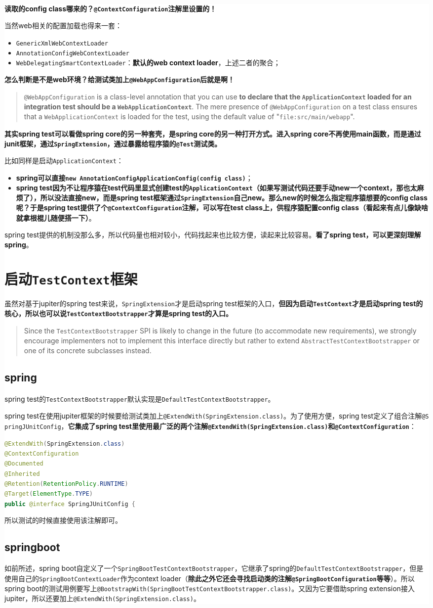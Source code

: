 **读取的config class哪来的？`@ContextConfiguration`注解里设置的！**

当然web相关的配置加载也得来一套：
- `GenericXmlWebContextLoader`
- `AnnotationConfigWebContextLoader`
- `WebDelegatingSmartContextLoader`：**默认的web context loader**，上述二者的聚合；

**怎么判断是不是web环境？给测试类加上`@WebAppConfiguration`后就是啊！**

> `@WebAppConfiguration` is a class-level annotation that you can use **to declare that the `ApplicationContext` loaded for an integration test should be a `WebApplicationContext`**. The mere presence of `@WebAppConfiguration` on a test class ensures that a `WebApplicationContext` is loaded for the test, using the default value of "`file:src/main/webapp`".

**其实spring test可以看做spring core的另一种套壳，是spring core的另一种打开方式。进入spring core不再使用main函数，而是通过junit框架，通过`SpringExtension`，通过暴露给程序猿的`@Test`测试类。**

比如同样是启动`ApplicationContext`：
- **spring可以直接`new AnnotationConfigApplicationConfig(config class)`**；
- **spring test因为不让程序猿在test代码里显式创建test的`ApplicationContext`（如果写测试代码还要手动new一个context，那也太麻烦了），所以没法直接new，而是spring test框架通过`SpringExtension`自己new。那么new的时候怎么指定程序猿想要的config class呢？于是spring test提供了个`@ContextConfiguration`注解，可以写在test class上，供程序猿配置config class（看起来有点儿像缺啥就拿根棍儿随便搭一下）**。

spring test提供的机制没那么多，所以代码量也相对较小，代码找起来也比较方便，读起来比较容易。**看了spring test，可以更深刻理解spring**。

# 启动`TestContext`框架
虽然对基于jupiter的spring test来说，`SpringExtension`才是启动spring test框架的入口，**但因为启动`TestContext`才是启动spring test的核心，所以也可以说`TestContextBootstrapper`才算是spring test的入口。**

> Since the `TestContextBootstrapper` SPI is likely to change in the future (to accommodate new requirements), we strongly encourage implementers not to implement this interface directly but rather to extend `AbstractTestContextBootstrapper` or one of its concrete subclasses instead.

## spring
spring test的`TestContextBootstrapper`默认实现是`DefaultTestContextBootstrapper`。

spring test在使用jupiter框架的时候要给测试类加上`@ExtendWith(SpringExtension.class)`。为了使用方便，spring test定义了组合注解`@SpringJUnitConfig`，**它集成了spring test里使用最广泛的两个注解`@ExtendWith(SpringExtension.class)`和`@ContextConfiguration`**：
```java
@ExtendWith(SpringExtension.class)
@ContextConfiguration
@Documented
@Inherited
@Retention(RetentionPolicy.RUNTIME)
@Target(ElementType.TYPE)
public @interface SpringJUnitConfig {
```
所以测试的时候直接使用该注解即可。

## springboot
如前所述，spring boot自定义了一个`SpringBootTestContextBootstrapper`，它继承了spring的`DefaultTestContextBootstrapper`，但是使用自己的`SpringBootContextLoader`作为context loader（**除此之外它还会寻找启动类的注解`@SpringBootConfiguration`等等**）。所以spring boot的测试用例要写上`@BootstrapWith(SpringBootTestContextBootstrapper.class)`。又因为它要借助spring extension接入jupiter，所以还要加上`@ExtendWith(SpringExtension.class)`。
